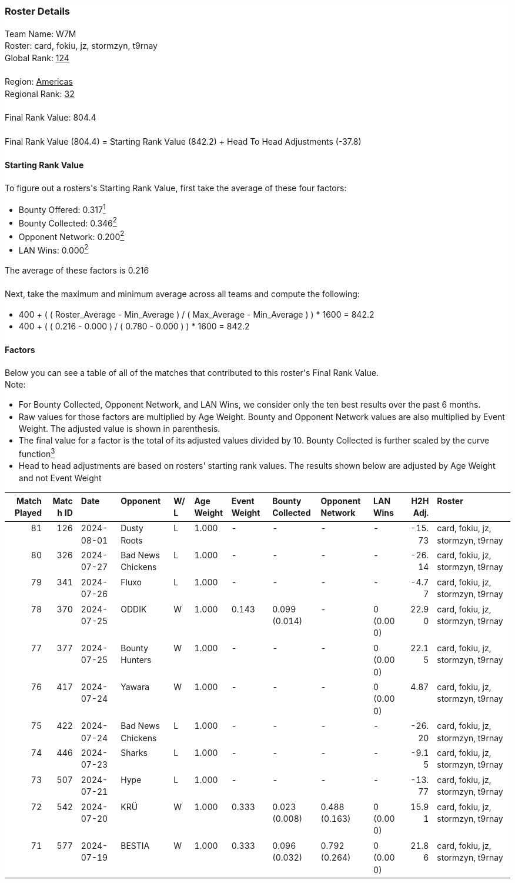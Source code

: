 ### Roster Details<br />
Team Name: W7M<br />
Roster: card, fokiu, jz, stormzyn, t9rnay<br />
Global Rank: [124](../standings_global.md)<br />
<br />
Region: [Americas]( ../standings_americas.md)<br />
Regional Rank: [32]( ../standings_americas.md)<br />
<br />
Final Rank Value:  804.4<br />
<br />
Final Rank Value (804.4) = Starting Rank Value (842.2) + Head To Head Adjustments (-37.8)<br />

#### Starting Rank Value<br />
To figure out a rosters's Starting Rank Value, first take the average of these four factors:<br />
- Bounty Offered: 0.317[<sup>1</sup>](#table2)
- Bounty Collected: 0.346[<sup>2</sup>](#table1)
- Opponent Network: 0.200[<sup>2</sup>](#table1)
- LAN Wins: 0.000[<sup>2</sup>](#table1)

The average of these factors is 0.216<br />
<br />
Next, take the maximum and minimum average across all teams and compute the following:<br />
- 400 + ( ( Roster_Average - Min_Average ) / ( Max_Average - Min_Average ) ) * 1600 = 842.2
- 400 + ( ( 0.216 - 0.000 ) / ( 0.780 - 0.000 ) ) * 1600 = 842.2


#### Factors<br />
Below you can see a table of all of the matches that contributed to this roster's Final Rank Value.<br />
Note:<br />

- For Bounty Collected, Opponent Network, and LAN Wins, we consider only the ten best results over the past 6 months.
- Raw values for those factors are multiplied by Age Weight. Bounty and Opponent Network values are also multiplied by Event Weight. The adjusted value is shown in parenthesis.
- The final value for a factor is the total of its adjusted values divided by 10. Bounty Collected is further scaled by the curve function[<sup>3</sup>](#curveFunction)
- Head to head adjustments are based on rosters' starting rank values. The results shown below are adjusted by Age Weight and not Event Weight
<span id="table1"></span><br />


| Match Played | Match ID | Date       | Opponent          | W/L | Age Weight | Event Weight | Bounty Collected | Opponent Network | LAN Wins  | H2H Adj. | Roster                                 |
| -: | -: | :- | :- | :- | :- | :- | :- | :- | :- | -: | :- |
|           81 |      126 | 2024-08-01 | Dusty Roots       | L   | 1.000      | -            | -                | -                | -         |   -15.73 | card, fokiu, jz, stormzyn, t9rnay      |
|           80 |      326 | 2024-07-27 | Bad News Chickens | L   | 1.000      | -            | -                | -                | -         |   -26.14 | card, fokiu, jz, stormzyn, t9rnay      |
|           79 |      341 | 2024-07-26 | Fluxo             | L   | 1.000      | -            | -                | -                | -         |    -4.77 | card, fokiu, jz, stormzyn, t9rnay      |
|           78 |      370 | 2024-07-25 | ODDIK             | W   | 1.000      | 0.143        | 0.099 (0.014)    | -                | 0 (0.000) |    22.90 | card, fokiu, jz, stormzyn, t9rnay      |
|           77 |      377 | 2024-07-25 | Bounty Hunters    | W   | 1.000      | -            | -                | -                | 0 (0.000) |    22.15 | card, fokiu, jz, stormzyn, t9rnay      |
|           76 |      417 | 2024-07-24 | Yawara            | W   | 1.000      | -            | -                | -                | 0 (0.000) |     4.87 | card, fokiu, jz, stormzyn, t9rnay      |
|           75 |      422 | 2024-07-24 | Bad News Chickens | L   | 1.000      | -            | -                | -                | -         |   -26.20 | card, fokiu, jz, stormzyn, t9rnay      |
|           74 |      446 | 2024-07-23 | Sharks            | L   | 1.000      | -            | -                | -                | -         |    -9.15 | card, fokiu, jz, stormzyn, t9rnay      |
|           73 |      507 | 2024-07-21 | Hype              | L   | 1.000      | -            | -                | -                | -         |   -13.77 | card, fokiu, jz, stormzyn, t9rnay      |
|           72 |      542 | 2024-07-20 | KRÜ               | W   | 1.000      | 0.333        | 0.023 (0.008)    | 0.488 (0.163)    | 0 (0.000) |    15.91 | card, fokiu, jz, stormzyn, t9rnay      |
|           71 |      577 | 2024-07-19 | BESTIA            | W   | 1.000      | 0.333        | 0.096 (0.032)    | 0.792 (0.264)    | 0 (0.000) |    21.86 | card, fokiu, jz, stormzyn, t9rnay      |